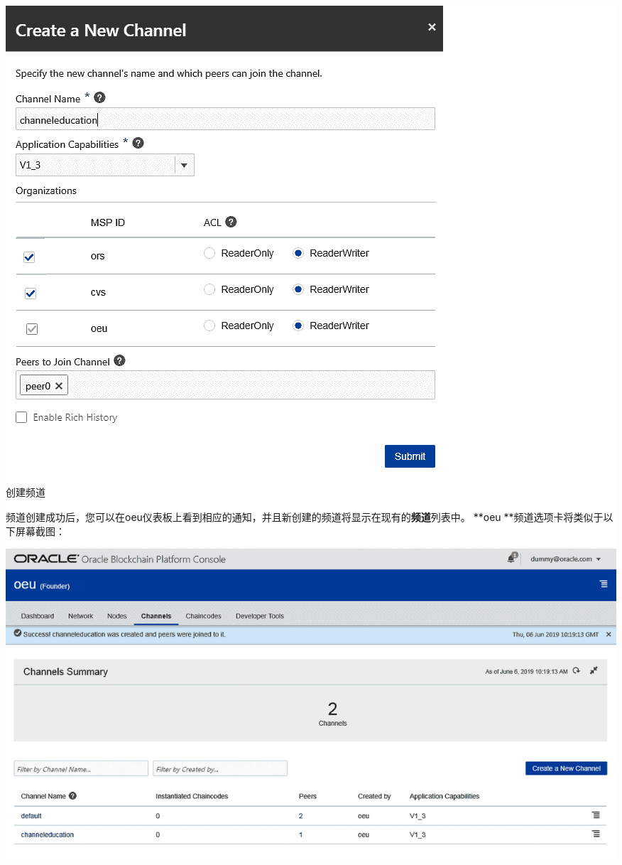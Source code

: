 ![](img/f2595ba9-8fc4-4edf-8185-6a106e18bb54.png)

创建频道

频道创建成功后，您可以在oeu仪表板上看到相应的通知，并且新创建的频道将显示在现有的**频道**列表中。 **oeu **频道选项卡将类似于以下屏幕截图：

![](img/4e30b7d0-e90a-408d-8750-1f0febe5da25.png)
